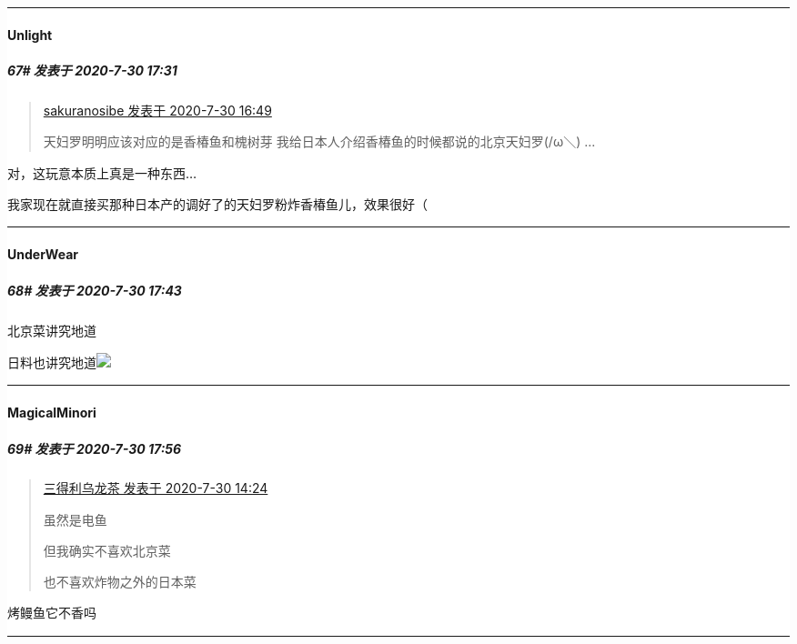 


*****

####  Unlight  
##### 67#       发表于 2020-7-30 17:31



<blockquote><a href="httphttps://bbs.saraba1st.com/2b/forum.php?mod=redirect&amp;goto=findpost&amp;pid=48262443&amp;ptid=1952272" target="_blank">sakuranosibe 发表于 2020-7-30 16:49</a>

天妇罗明明应该对应的是香椿鱼和槐树芽 我给日本人介绍香椿鱼的时候都说的北京天妇罗(/ω＼) ...</blockquote>
对，这玩意本质上真是一种东西…

我家现在就直接买那种日本产的调好了的天妇罗粉炸香椿鱼儿，效果很好（







*****

####  UnderWear  
##### 68#       发表于 2020-7-30 17:43




北京菜讲究地道


日料也讲究地道<img src="https://static.saraba1st.com/image/smiley/face2017/053.png" referrerpolicy="no-referrer">







*****

####  MagicalMinori  
##### 69#       发表于 2020-7-30 17:56



<blockquote><a href="httphttps://bbs.saraba1st.com/2b/forum.php?mod=redirect&amp;goto=findpost&amp;pid=48260536&amp;ptid=1952272" target="_blank">三得利乌龙茶 发表于 2020-7-30 14:24</a>

虽然是电鱼

但我确实不喜欢北京菜

也不喜欢炸物之外的日本菜</blockquote>
烤鳗鱼它不香吗







*****
